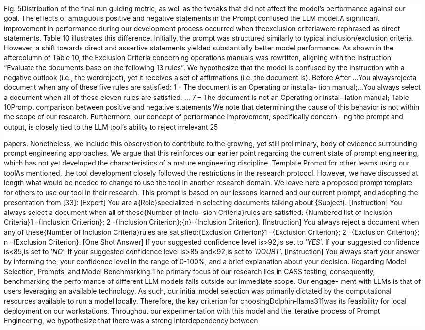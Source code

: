 Fig. 5Distribution of the final run
guiding metric, as well as the tweaks that did not affect the model’s performance
against our goal.
The effects of ambiguous positive and negative statements in the Prompt
confused the LLM model.A significant improvement in performance during our
development process occurred when theexclusion criteriawere rephrased as direct
statements. Table 10 illustrates this difference. Initially, the prompt was structured
similarly to typical inclusion/exclusion criteria. However, a shift towards direct and
assertive statements yielded substantially better model performance. As shown in the
aftercolumn of Table 10, the Exclusion Criteria concerning operations manuals was
rewritten, aligning with the instruction “Evaluate the documents base on the following
13 rules”. We hypothesize that the model is confused by the instruction with a negative
outlook (i.e., the wordreject), yet it receives a set of affirmations (i.e.,the document
is).
Before After
...You alwaysrejecta document when any of
these five rules are satisfied:
1 - The document is an Operating or installa-
tion manual;...You always select a document when all of these
eleven rules are satisfied:
...
7 – The document is not an Operating or instal-
lation manual;
Table 10Prompt comparison between positive and negative statements
We note that determining the cause of this behavior is not within the scope of our
research. Furthermore, our concept of performance improvement, specifically concern-
ing the prompt and output, is closely tied to the LLM tool’s ability to reject irrelevant
25

papers. Nonetheless, we include this observation to contribute to the growing, yet still
preliminary, body of evidence surrounding prompt engineering approaches. We argue
that this reinforces our earlier point regarding the current state of prompt engineering,
which has not yet developed the characteristics of a mature engineering discipline.
Template Prompt for other teams using our toolAs mentioned, the tool
development closely followed the restrictions in the research protocol. However, we
have discussed at length what would be needed to change to use the tool in another
research domain. We leave here a proposed prompt template for others to use our tool
in their research. This prompt is based on our lessons learned and our current prompt,
and adopting the presentation from [33]:
[Expert] You are a{Role}specialized in selecting documents talking about
{Subject}.
[Instruction] You always select a document when all of these{Number of Inclu-
sion Criteria}rules are satisfied:
{Numbered list of Inclusion Criteria}1 –{Inclusion Criterion}; 2 -{Inclusion
Criterion};{n}-{Inclusion Criterion}.
[Instruction] You always reject a document when any of these{Number of
Inclusion Criteria}rules are satisfied:{Exclusion Criterion}1 –{Exclusion
Criterion}; 2 -{Exclusion Criterion}; n -{Exclusion Criterion}.
[One Shot Answer] If your suggested confidence level is>92,<response>is
set to ’*YES*’. If your suggested confidence is<85,<response>is set to
’*NO*’. If your suggested confidence level is>85 and<92,<response>is set
to ’*DOUBT*’.
[Instruction] You always start your answer by informing the<response>, your
confidence level in the range of 0-100%, and a brief explanation about your
decision.
Regarding Model Selection, Prompts, and Model Benchmarking.The
primary focus of our research lies in CASS testing; consequently, benchmarking the
performance of different LLM models falls outside our immediate scope. Our engage-
ment with LLMs is that of users leveraging an available technology. As such, our initial
model selection was primarily dictated by the computational resources available to
run a model locally. Therefore, the key criterion for choosingDolphin-llama311was
its feasibility for local deployment on our workstations.
Throughout our experimentation with this model and the iterative process of
Prompt Engineering, we hypothesize that there was a strong interdependency between